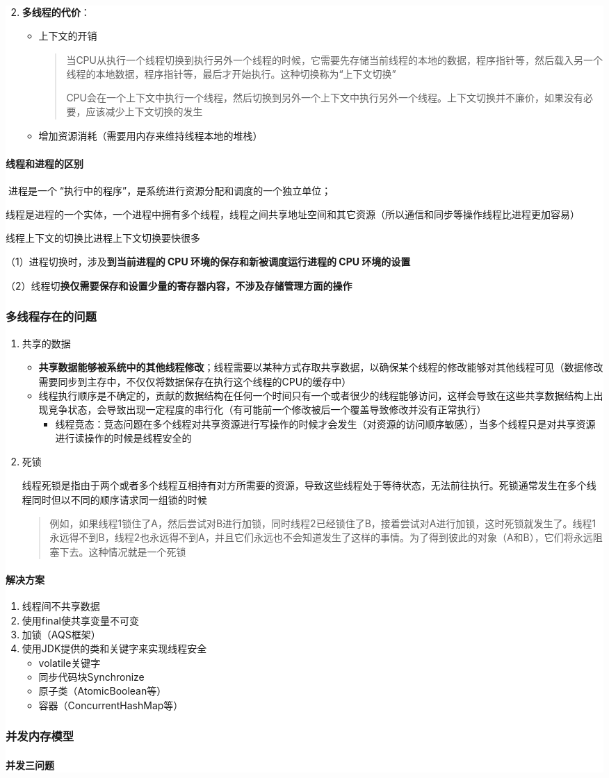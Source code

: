   2. **多线程的代价**：

     - 上下文的开销

       > ​        当CPU从执行一个线程切换到执行另外一个线程的时候，它需要先存储当前线程的本地的数据，程序指针等，然后载入另一个线程的本地数据，程序指针等，最后才开始执行。这种切换称为“上下文切换”
       >
       > ​		CPU会在一个上下文中执行一个线程，然后切换到另外一个上下文中执行另外一个线程。上下文切换并不廉价，如果没有必要，应该减少上下文切换的发生

     - 增加资源消耗（需要用内存来维持线程本地的堆栈）

#### 线程和进程的区别

​		进程是一个 “执行中的程序”，是系统进行资源分配和调度的一个独立单位；

​		线程是进程的一个实体，一个进程中拥有多个线程，线程之间共享地址空间和其它资源（所以通信和同步等操作线程比进程更加容易）

线程上下文的切换比进程上下文切换要快很多

（1）进程切换时，涉及**到当前进程的 CPU 环境的保存和新被调度运行进程的 CPU 环境的设置**

（2）线程切**换仅需要保存和设置少量的寄存器内容，不涉及存储管理方面的操作**



### 多线程存在的问题

1. 共享的数据

   - **共享数据能够被系统中的其他线程修改**；线程需要以某种方式存取共享数据，以确保某个线程的修改能够对其他线程可见（数据修改需要同步到主存中，不仅仅将数据保存在执行这个线程的CPU的缓存中）
   - 线程执行顺序是不确定的，贡献的数据结构在任何一个时间只有一个或者很少的线程能够访问，这样会导致在这些共享数据结构上出现竞争状态，会导致出现一定程度的串行化（有可能前一个修改被后一个覆盖导致修改并没有正常执行）
     - 线程竞态：竞态问题在多个线程对共享资源进行写操作的时候才会发生（对资源的访问顺序敏感），当多个线程只是对共享资源进行读操作的时候是线程安全的

2. 死锁

   ​		线程死锁是指由于两个或者多个线程互相持有对方所需要的资源，导致这些线程处于等待状态，无法前往执行。死锁通常发生在多个线程同时但以不同的顺序请求同一组锁的时候

   > 例如，如果线程1锁住了A，然后尝试对B进行加锁，同时线程2已经锁住了B，接着尝试对A进行加锁，这时死锁就发生了。线程1永远得不到B，线程2也永远得不到A，并且它们永远也不会知道发生了这样的事情。为了得到彼此的对象（A和B），它们将永远阻塞下去。这种情况就是一个死锁



#### 解决方案

1. 线程间不共享数据
2. 使用final使共享变量不可变
3. 加锁（AQS框架）
4. 使用JDK提供的类和关键字来实现线程安全
   - volatile关键字
   - 同步代码块Synchronize
   - 原子类（AtomicBoolean等）
   - 容器（ConcurrentHashMap等）



### 并发内存模型

#### 并发三问题
